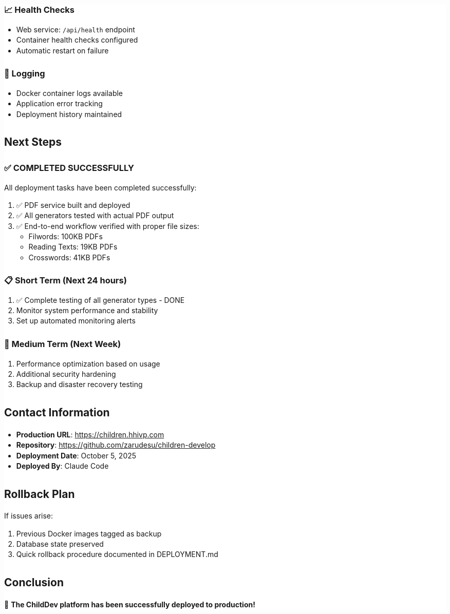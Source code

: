 ### 📈 Health Checks
- Web service: `/api/health` endpoint
- Container health checks configured
- Automatic restart on failure

### 📝 Logging
- Docker container logs available
- Application error tracking
- Deployment history maintained

## Next Steps

### ✅ COMPLETED SUCCESSFULLY
All deployment tasks have been completed successfully:
1. ✅ PDF service built and deployed
2. ✅ All generators tested with actual PDF output
3. ✅ End-to-end workflow verified with proper file sizes:
   - Filwords: 100KB PDFs
   - Reading Texts: 19KB PDFs
   - Crosswords: 41KB PDFs

### 📋 Short Term (Next 24 hours)
1. ✅ Complete testing of all generator types - DONE
2. Monitor system performance and stability
3. Set up automated monitoring alerts

### 🚀 Medium Term (Next Week)
1. Performance optimization based on usage
2. Additional security hardening
3. Backup and disaster recovery testing

## Contact Information

- **Production URL**: https://children.hhivp.com
- **Repository**: https://github.com/zarudesu/children-develop
- **Deployment Date**: October 5, 2025
- **Deployed By**: Claude Code

## Rollback Plan

If issues arise:
1. Previous Docker images tagged as backup
2. Database state preserved
3. Quick rollback procedure documented in DEPLOYMENT.md

## Conclusion

🎉 **The ChildDev platform has been successfully deployed to production!**
